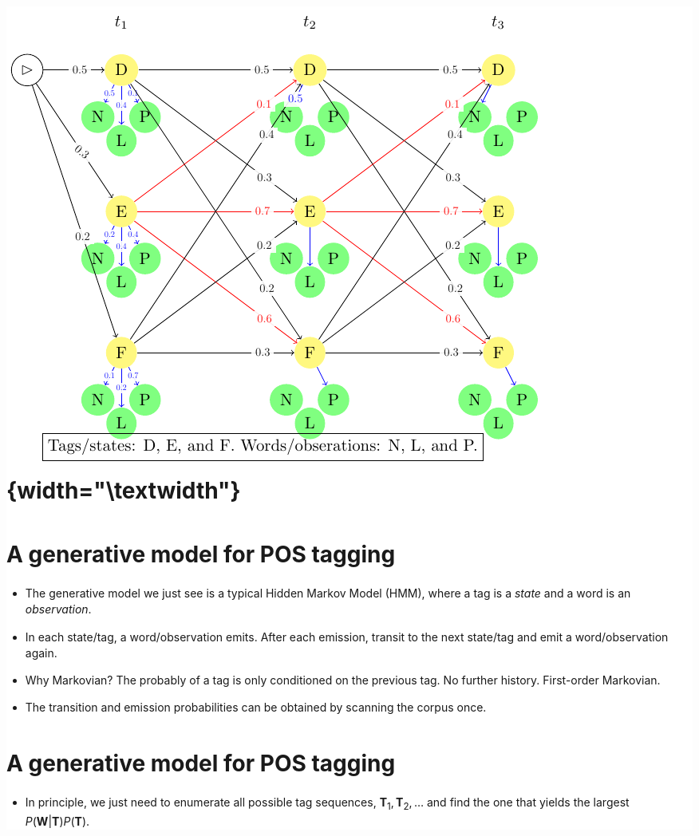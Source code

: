 # ![image](example.pdf){width="\textwidth"}

# A generative model for POS tagging

-   The generative model we just see is a typical Hidden Markov Model
    (HMM), where a tag is a *state* and a word is an *observation*.

-   In each state/tag, a word/observation emits. After each emission,
    transit to the next state/tag and emit a word/observation again.

-   Why Markovian? The probably of a tag is only conditioned on the
    previous tag. No further history. First-order Markovian.

-   The transition and emission probabilities can be obtained by
    scanning the corpus once.

# A generative model for POS tagging

-   In principle, we just need to enumerate all possible tag sequences,
    $\mathbf{T}_1, \mathbf{T}_2, \dots$ and find the one that yields the
    largest $P(\mathbf{W}|\mathbf{T}) P(\mathbf{T})$.
